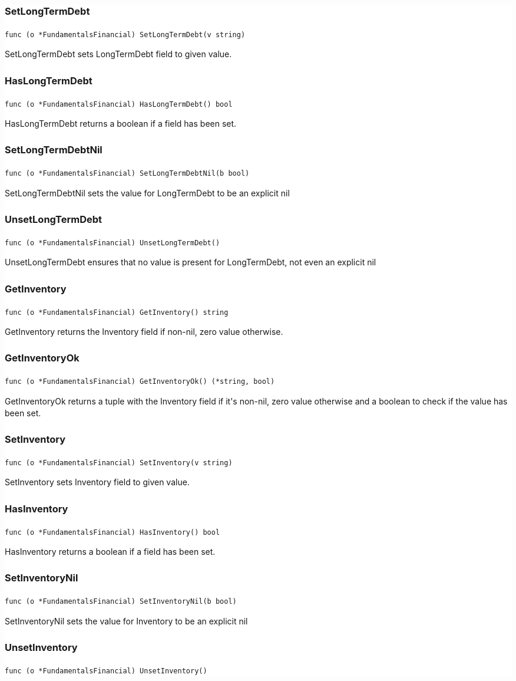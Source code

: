 ### SetLongTermDebt

`func (o *FundamentalsFinancial) SetLongTermDebt(v string)`

SetLongTermDebt sets LongTermDebt field to given value.

### HasLongTermDebt

`func (o *FundamentalsFinancial) HasLongTermDebt() bool`

HasLongTermDebt returns a boolean if a field has been set.

### SetLongTermDebtNil

`func (o *FundamentalsFinancial) SetLongTermDebtNil(b bool)`

 SetLongTermDebtNil sets the value for LongTermDebt to be an explicit nil

### UnsetLongTermDebt
`func (o *FundamentalsFinancial) UnsetLongTermDebt()`

UnsetLongTermDebt ensures that no value is present for LongTermDebt, not even an explicit nil
### GetInventory

`func (o *FundamentalsFinancial) GetInventory() string`

GetInventory returns the Inventory field if non-nil, zero value otherwise.

### GetInventoryOk

`func (o *FundamentalsFinancial) GetInventoryOk() (*string, bool)`

GetInventoryOk returns a tuple with the Inventory field if it's non-nil, zero value otherwise
and a boolean to check if the value has been set.

### SetInventory

`func (o *FundamentalsFinancial) SetInventory(v string)`

SetInventory sets Inventory field to given value.

### HasInventory

`func (o *FundamentalsFinancial) HasInventory() bool`

HasInventory returns a boolean if a field has been set.

### SetInventoryNil

`func (o *FundamentalsFinancial) SetInventoryNil(b bool)`

 SetInventoryNil sets the value for Inventory to be an explicit nil

### UnsetInventory
`func (o *FundamentalsFinancial) UnsetInventory()`
